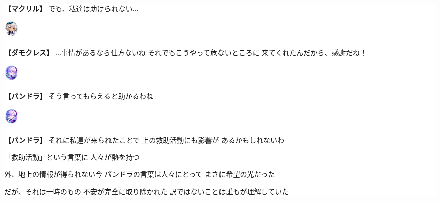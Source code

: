 **【マクリル】**
でも、私達は助けられない…

<img src="../images/units/103511.png" alt="103511.png" height="34"/>

**【ダモクレス】**
…事情があるなら仕方ないね
それでもこうやって危ないところに
来てくれたんだから、感謝だね！

<img src="../images/units/62001111.png" alt="62001111.png" height="34"/>

**【パンドラ】**
そう言ってもらえると助かるわね

<img src="../images/units/62001111.png" alt="62001111.png" height="34"/>

**【パンドラ】**
それに私達が来られたことで
上の救助活動にも影響が
あるかもしれないわ

「救助活動」という言葉に
人々が熱を持つ

外、地上の情報が得られない今
パンドラの言葉は人々にとって
まさに希望の光だった

だが、それは一時のもの
不安が完全に取り除かれた
訳ではないことは誰もが理解していた

